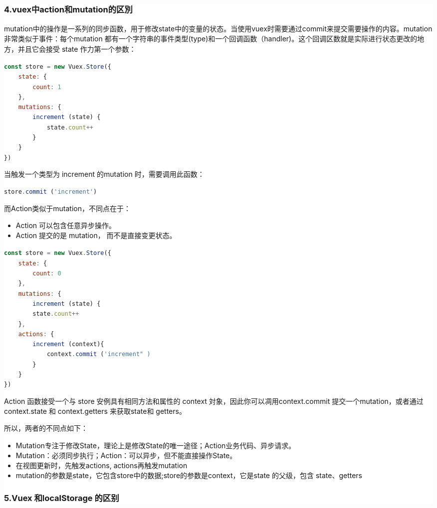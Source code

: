 ### 4.vuex中action和mutation的区別

mutation中的操作是一系列的同步函数，用于修改state中的变量的状态。当使用vuex时需要通过commit来提交需要操作的内容。mutation 非常类似于事件：每个mutation 都有一个字符串的事件类型(type)和一个回调函数（handler)。这个回调区数就是实际进行状态更改的地方，并且它会接受 state 作力第一个参数：

```js
const store = new Vuex.Store({
    state: {
        count: 1
    },
    mutations: {
        increment (state) {
            state.count++
        }
    }
})
```

当触发一个类型为 increment 的mutation 时，需要调用此函数：

```js
store.commit ('increment')
```

而Action类似于mutation，不同点在于：

- Action 可以包含任意异步操作。
- Action 提交的是 mutation， 而不是直接变更状态。

```js
const store = new Vuex.Store({
    state: {
        count: 0
    },
    mutations: {
        increment (state) {
        state.count++
    },
    actions: {
        increment (context){
            context.commit ('increment" )
        }
    }
})
```

Action 函数接受一个与 store 安例具有相同方法和属性的 context 対象，因此你可以凋用context.commit 提交一个mutation，或者通过 context.state 和 context.getters 来获取state和 getters。

所以，两者的不同点如下：

- Mutation专注于修改State，理论上是修改State的唯一途径；Action业务代码、异步请求。
- Mutation：必须同步执行；Action：可以异步，但不能直接操作State。
- 在视图更新时，先触发actions, actions再触发mutation
- mutation的参数是state，它包含store中的数据;store的参数是context，它是state 的父级，包含 state、getters

### 5.Vuex 和localStorage 的区别
